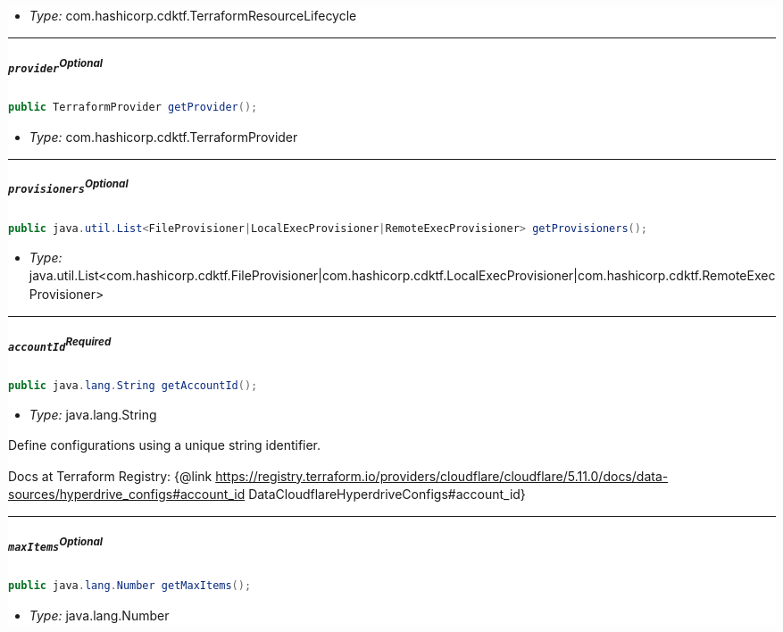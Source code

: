 - *Type:* com.hashicorp.cdktf.TerraformResourceLifecycle

---

##### `provider`<sup>Optional</sup> <a name="provider" id="@cdktf/provider-cloudflare.dataCloudflareHyperdriveConfigs.DataCloudflareHyperdriveConfigsConfig.property.provider"></a>

```java
public TerraformProvider getProvider();
```

- *Type:* com.hashicorp.cdktf.TerraformProvider

---

##### `provisioners`<sup>Optional</sup> <a name="provisioners" id="@cdktf/provider-cloudflare.dataCloudflareHyperdriveConfigs.DataCloudflareHyperdriveConfigsConfig.property.provisioners"></a>

```java
public java.util.List<FileProvisioner|LocalExecProvisioner|RemoteExecProvisioner> getProvisioners();
```

- *Type:* java.util.List<com.hashicorp.cdktf.FileProvisioner|com.hashicorp.cdktf.LocalExecProvisioner|com.hashicorp.cdktf.RemoteExecProvisioner>

---

##### `accountId`<sup>Required</sup> <a name="accountId" id="@cdktf/provider-cloudflare.dataCloudflareHyperdriveConfigs.DataCloudflareHyperdriveConfigsConfig.property.accountId"></a>

```java
public java.lang.String getAccountId();
```

- *Type:* java.lang.String

Define configurations using a unique string identifier.

Docs at Terraform Registry: {@link https://registry.terraform.io/providers/cloudflare/cloudflare/5.11.0/docs/data-sources/hyperdrive_configs#account_id DataCloudflareHyperdriveConfigs#account_id}

---

##### `maxItems`<sup>Optional</sup> <a name="maxItems" id="@cdktf/provider-cloudflare.dataCloudflareHyperdriveConfigs.DataCloudflareHyperdriveConfigsConfig.property.maxItems"></a>

```java
public java.lang.Number getMaxItems();
```

- *Type:* java.lang.Number
